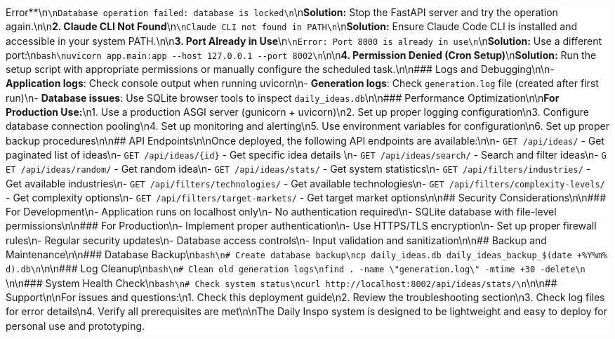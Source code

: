 Error**\n```\nDatabase operation failed: database is locked\n```\n**Solution:** Stop the FastAPI server and try the operation again.\n\n**2. Claude CLI Not Found**\n```\nClaude CLI not found in PATH\n```\n**Solution:** Ensure Claude Code CLI is installed and accessible in your system PATH.\n\n**3. Port Already in Use**\n```\nError: Port 8000 is already in use\n```\n**Solution:** Use a different port:\n```bash\nuvicorn app.main:app --host 127.0.0.1 --port 8002\n```\n\n**4. Permission Denied (Cron Setup)**\n**Solution:** Run the setup script with appropriate permissions or manually configure the scheduled task.\n\n### Logs and Debugging\n\n- **Application logs**: Check console output when running uvicorn\n- **Generation logs**: Check `generation.log` file (created after first run)\n- **Database issues**: Use SQLite browser tools to inspect `daily_ideas.db`\n\n### Performance Optimization\n\n**For Production Use:**\n1. Use a production ASGI server (gunicorn + uvicorn)\n2. Set up proper logging configuration\n3. Configure database connection pooling\n4. Set up monitoring and alerting\n5. Use environment variables for configuration\n6. Set up proper backup procedures\n\n## API Endpoints\n\nOnce deployed, the following API endpoints are available:\n\n- `GET /api/ideas/` - Get paginated list of ideas\n- `GET /api/ideas/{id}` - Get specific idea details  \n- `GET /api/ideas/search/` - Search and filter ideas\n- `GET /api/ideas/random/` - Get random idea\n- `GET /api/ideas/stats/` - Get system statistics\n- `GET /api/filters/industries/` - Get available industries\n- `GET /api/filters/technologies/` - Get available technologies\n- `GET /api/filters/complexity-levels/` - Get complexity options\n- `GET /api/filters/target-markets/` - Get target market options\n\n## Security Considerations\n\n### For Development\n- Application runs on localhost only\n- No authentication required\n- SQLite database with file-level permissions\n\n### For Production\n- Implement proper authentication\n- Use HTTPS/TLS encryption\n- Set up proper firewall rules\n- Regular security updates\n- Database access controls\n- Input validation and sanitization\n\n## Backup and Maintenance\n\n### Database Backup\n```bash\n# Create database backup\ncp daily_ideas.db daily_ideas_backup_$(date +%Y%m%d).db\n```\n\n### Log Cleanup\n```bash\n# Clean old generation logs\nfind . -name \"generation.log\" -mtime +30 -delete\n```\n\n### System Health Check\n```bash\n# Check system status\ncurl http://localhost:8002/api/ideas/stats/\n```\n\n## Support\n\nFor issues and questions:\n1. Check this deployment guide\n2. Review the troubleshooting section\n3. Check log files for error details\n4. Verify all prerequisites are met\n\nThe Daily Inspo system is designed to be lightweight and easy to deploy for personal use and prototyping.